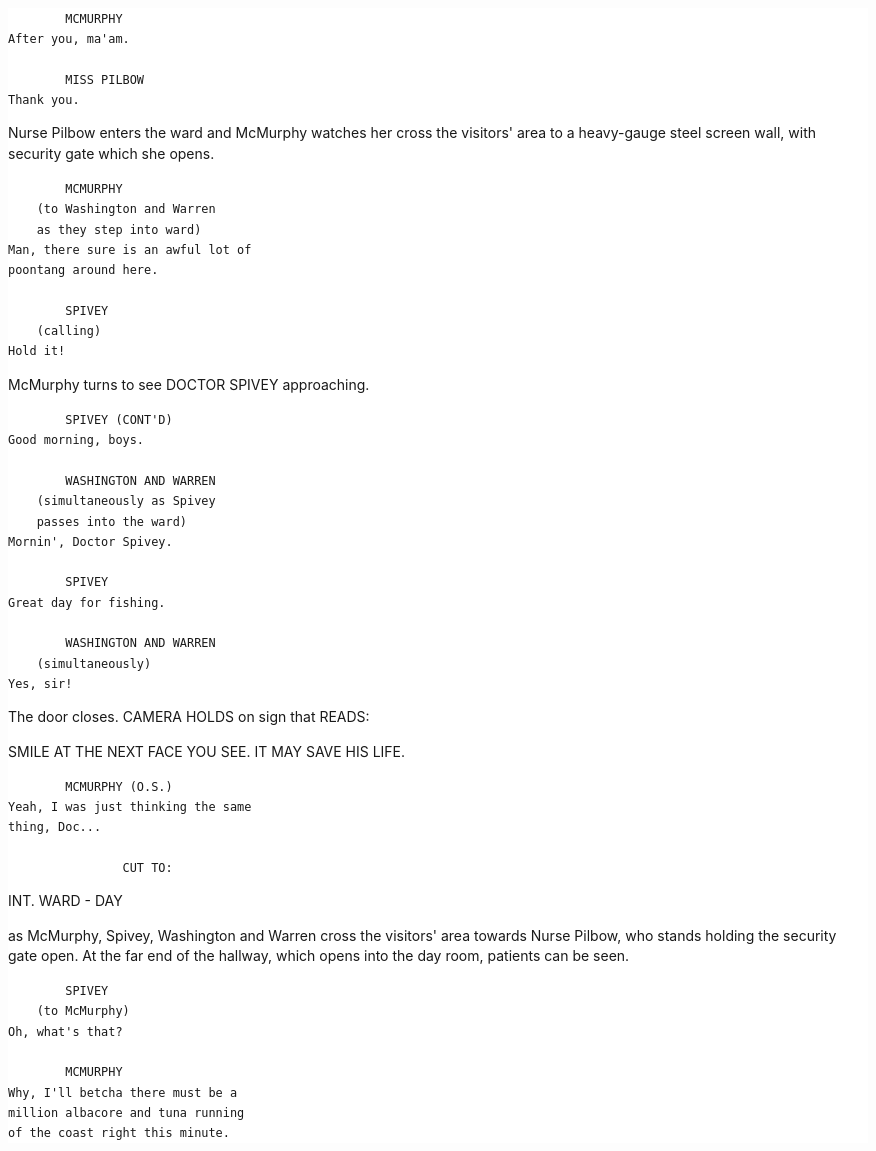 			MCMURPHY
	After you, ma'am.

			MISS PILBOW
	Thank you.

Nurse Pilbow enters the ward and McMurphy watches her cross
the visitors' area to a heavy-gauge steel screen wall, with
security gate which she opens.

			MCMURPHY
		(to Washington and Warren
		as they step into ward)
	Man, there sure is an awful lot of
	poontang around here.

			SPIVEY
		(calling)
	Hold it!

McMurphy turns to see DOCTOR SPIVEY approaching.

			SPIVEY (CONT'D)
	Good morning, boys.

			WASHINGTON AND WARREN
		(simultaneously as Spivey
		passes into the ward)
	Mornin', Doctor Spivey.

			SPIVEY
	Great day for fishing.

			WASHINGTON AND WARREN
		(simultaneously)
	Yes, sir!

The door closes. CAMERA HOLDS on sign that READS: 

SMILE AT THE NEXT FACE YOU SEE. IT MAY SAVE HIS LIFE.

			MCMURPHY (O.S.)
	Yeah, I was just thinking the same
	thing, Doc...

					CUT TO:

INT. WARD - DAY

as McMurphy, Spivey, Washington and Warren cross the
visitors' area towards Nurse Pilbow, who stands holding the
security gate open. At the far end of the hallway, which
opens into the day room, patients can be seen.

			SPIVEY
		(to McMurphy)
	Oh, what's that?

			MCMURPHY
	Why, I'll betcha there must be a
	million albacore and tuna running
	of the coast right this minute.

